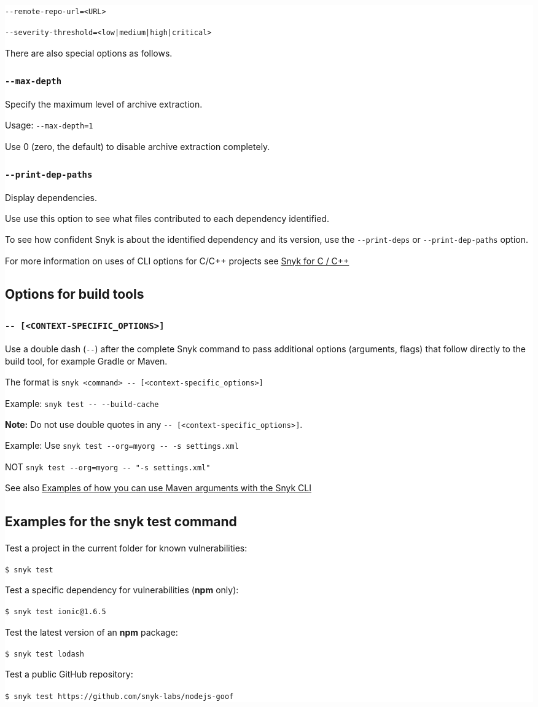 `--remote-repo-url=<URL>`

`--severity-threshold=<low|medium|high|critical>`

There are also special options as follows.

### `--max-depth`

Specify the maximum level of archive extraction.

Usage: `--max-depth=1`

Use 0 (zero, the default) to disable archive extraction completely.

### `--print-dep-paths`

Display dependencies.

Use use this option to see what files contributed to each dependency identified.

To see how confident Snyk is about the identified dependency and its version, use the `--print-deps` or `--print-dep-paths` option.

For more information on uses of CLI options for C/C++ projects see [Snyk for C / C++](https://docs.snyk.io/products/snyk-open-source/language-and-package-manager-support/snyk-for-c-c++)

## Options for build tools

### `-- [<CONTEXT-SPECIFIC_OPTIONS>]`

Use a double dash (`--`) after the complete Snyk command to pass additional options (arguments, flags) that follow directly to the build tool, for example Gradle or Maven.

The format is `snyk <command> -- [<context-specific_options>]`

Example: `snyk test -- --build-cache`

**Note:** Do not use double quotes in any `-- [<context-specific_options>]`.

Example: Use `snyk test --org=myorg -- -s settings.xml`

NOT `snyk test --org=myorg -- "-s settings.xml"`

See also [Examples of how you can use Maven arguments with the Snyk CLI](https://docs.snyk.io/scan-application-code/snyk-open-source/language-and-package-manager-support/snyk-for-java-gradle-maven#examples-of-how-you-can-use-maven-arguments-with-the-snyk-cli)

## Examples for the snyk test command

Test a project in the current folder for known vulnerabilities:

`$ snyk test`

Test a specific dependency for vulnerabilities (**npm** only):

`$ snyk test ionic@1.6.5`

Test the latest version of an **npm** package:

`$ snyk test lodash`

Test a public GitHub repository:

`$ snyk test https://github.com/snyk-labs/nodejs-goof`
